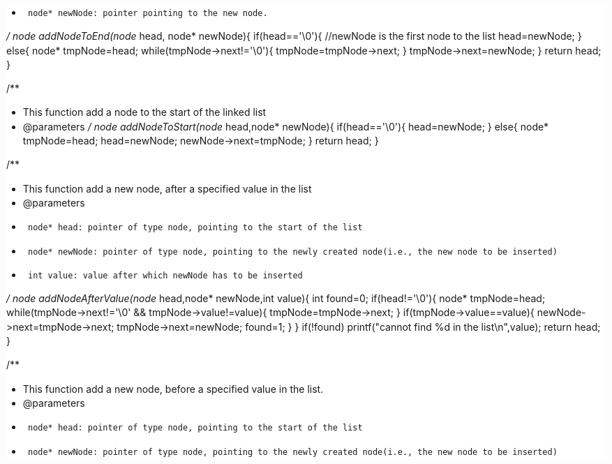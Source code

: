  *      node* newNode: pointer pointing to the new node.
 **/
node* addNodeToEnd(node* head, node* newNode){
    if(head=='\0'){
        //newNode is the first node to the list
        head=newNode;
    }
    else{
        node* tmpNode=head;
        while(tmpNode->next!='\0'){
            tmpNode=tmpNode->next;
        }
        tmpNode->next=newNode;
    }
    return head;
}

/**
 * This function add a node to the start of the linked list
 * @parameters
 **/
node* addNodeToStart(node* head,node* newNode){
    if(head=='\0'){
        head=newNode;
    }
    else{
        node* tmpNode=head;
        head=newNode;
        newNode->next=tmpNode;
    }
    return head;
}

/**
 * This function add a new node, after a specified value in the list
 * @parameters
 *      node* head: pointer of type node, pointing to the start of the list
 *      node* newNode: pointer of type node, pointing to the newly created node(i.e., the new node to be inserted)
 *      int value: value after which newNode has to be inserted
 **/
node* addNodeAfterValue(node* head,node* newNode,int value){
    int found=0;
    if(head!='\0'){
        node* tmpNode=head;
        while(tmpNode->next!='\0' && tmpNode->value!=value){
            tmpNode=tmpNode->next;
        }
        if(tmpNode->value==value){
            newNode->next=tmpNode->next;
            tmpNode->next=newNode;
            found=1;
        }
    }
    if(!found)
        printf("cannot find %d in the list\n",value);
    return head;
}

/**
 * This function add a new node, before a specified value in the list.
 * @parameters
 *      node* head: pointer of type node, pointing to the start of the list
 *      node* newNode: pointer of type node, pointing to the newly created node(i.e., the new node to be inserted)